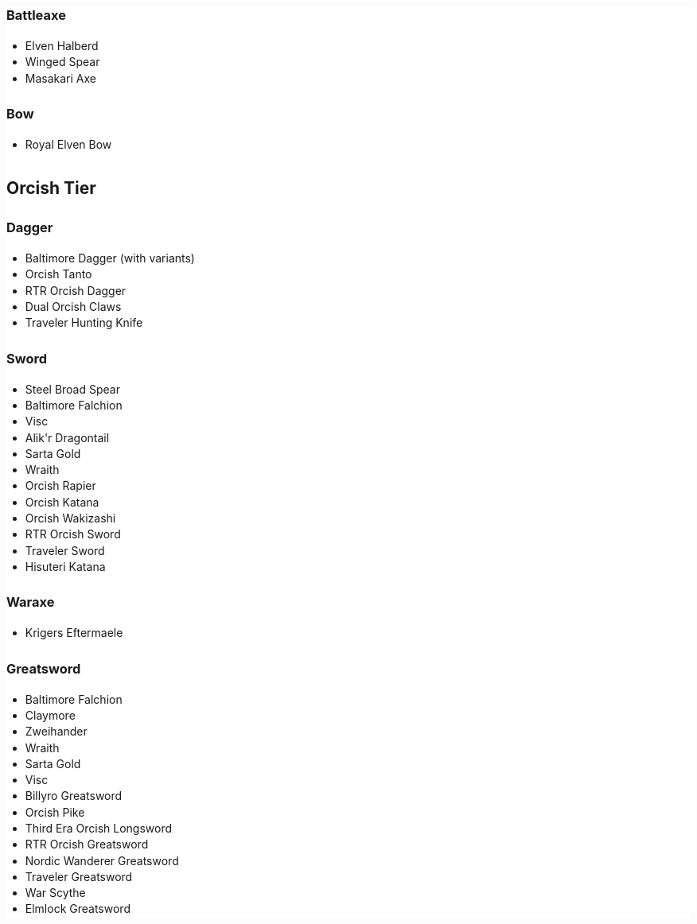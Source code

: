 ### Battleaxe

- Elven Halberd
- Winged Spear
- Masakari Axe

### Bow

- Royal Elven Bow

## Orcish Tier

### Dagger

- Baltimore Dagger (with variants)
- Orcish Tanto
- RTR Orcish Dagger
- Dual Orcish Claws
- Traveler Hunting Knife

### Sword

- Steel Broad Spear
- Baltimore Falchion
- Visc
- Alik'r Dragontail
- Sarta Gold
- Wraith
- Orcish Rapier
- Orcish Katana
- Orcish Wakizashi
- RTR Orcish Sword
- Traveler Sword
- Hisuteri Katana

### Waraxe

- Krigers Eftermaele

### Greatsword

- Baltimore Falchion
- Claymore
- Zweihander
- Wraith
- Sarta Gold
- Visc
- Billyro Greatsword
- Orcish Pike
- Third Era Orcish Longsword
- RTR Orcish Greatsword
- Nordic Wanderer Greatsword
- Traveler Greatsword
- War Scythe
- Elmlock Greatsword
